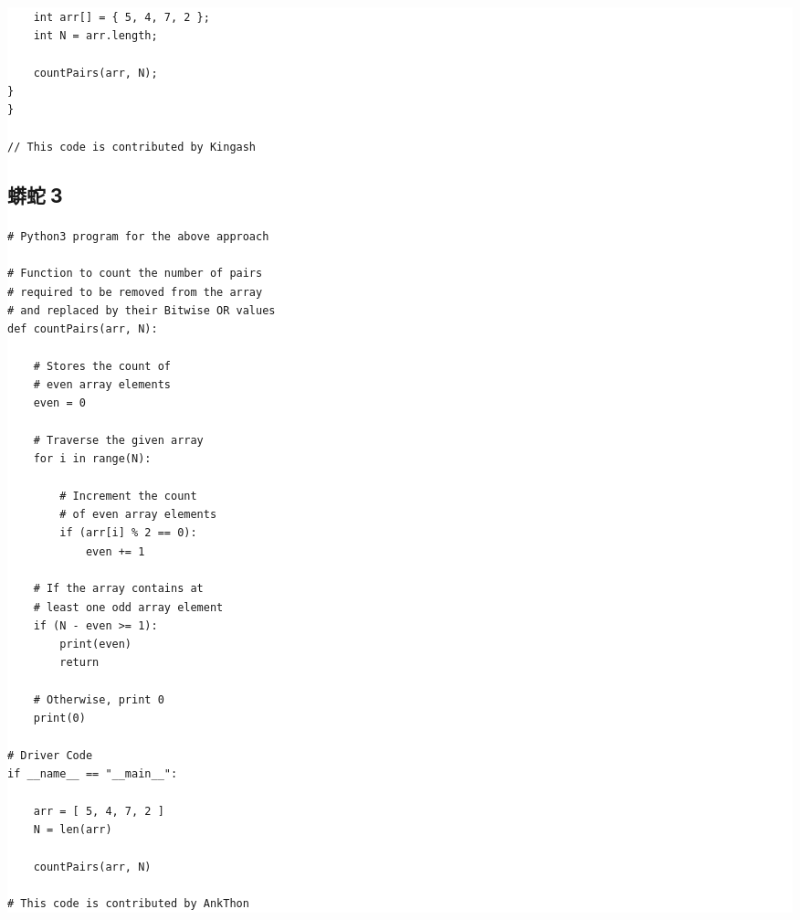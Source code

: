 ```
    int arr[] = { 5, 4, 7, 2 };
    int N = arr.length;

    countPairs(arr, N);
}
}

// This code is contributed by Kingash
```

## 蟒蛇 3

```
# Python3 program for the above approach

# Function to count the number of pairs
# required to be removed from the array
# and replaced by their Bitwise OR values
def countPairs(arr, N):

    # Stores the count of
    # even array elements
    even = 0

    # Traverse the given array
    for i in range(N):

        # Increment the count
        # of even array elements
        if (arr[i] % 2 == 0):
            even += 1

    # If the array contains at
    # least one odd array element
    if (N - even >= 1):
        print(even)
        return

    # Otherwise, print 0
    print(0)

# Driver Code
if __name__ == "__main__":

    arr = [ 5, 4, 7, 2 ]
    N = len(arr)

    countPairs(arr, N)

# This code is contributed by AnkThon
```
